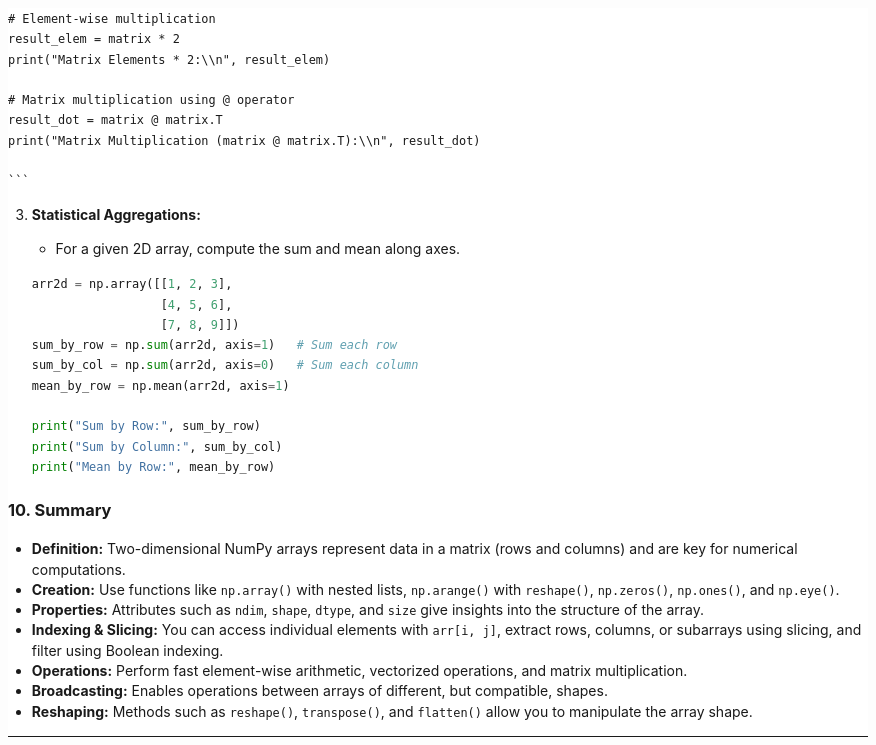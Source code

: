     # Element-wise multiplication
    result_elem = matrix * 2
    print("Matrix Elements * 2:\\n", result_elem)
    
    # Matrix multiplication using @ operator
    result_dot = matrix @ matrix.T
    print("Matrix Multiplication (matrix @ matrix.T):\\n", result_dot)
    
    ```
    
3. **Statistical Aggregations:**
    - For a given 2D array, compute the sum and mean along axes.
    
    ```python
    arr2d = np.array([[1, 2, 3],
                      [4, 5, 6],
                      [7, 8, 9]])
    sum_by_row = np.sum(arr2d, axis=1)   # Sum each row
    sum_by_col = np.sum(arr2d, axis=0)   # Sum each column
    mean_by_row = np.mean(arr2d, axis=1)
    
    print("Sum by Row:", sum_by_row)
    print("Sum by Column:", sum_by_col)
    print("Mean by Row:", mean_by_row)
    ```
    

### 10. Summary

- **Definition:** Two-dimensional NumPy arrays represent data in a matrix (rows and columns) and are key for numerical computations.
- **Creation:** Use functions like `np.array()` with nested lists, `np.arange()` with `reshape()`, `np.zeros()`, `np.ones()`, and `np.eye()`.
- **Properties:** Attributes such as `ndim`, `shape`, `dtype`, and `size` give insights into the structure of the array.
- **Indexing & Slicing:** You can access individual elements with `arr[i, j]`, extract rows, columns, or subarrays using slicing, and filter using Boolean indexing.
- **Operations:** Perform fast element-wise arithmetic, vectorized operations, and matrix multiplication.
- **Broadcasting:** Enables operations between arrays of different, but compatible, shapes.
- **Reshaping:** Methods such as `reshape()`, `transpose()`, and `flatten()` allow you to manipulate the array shape.

---